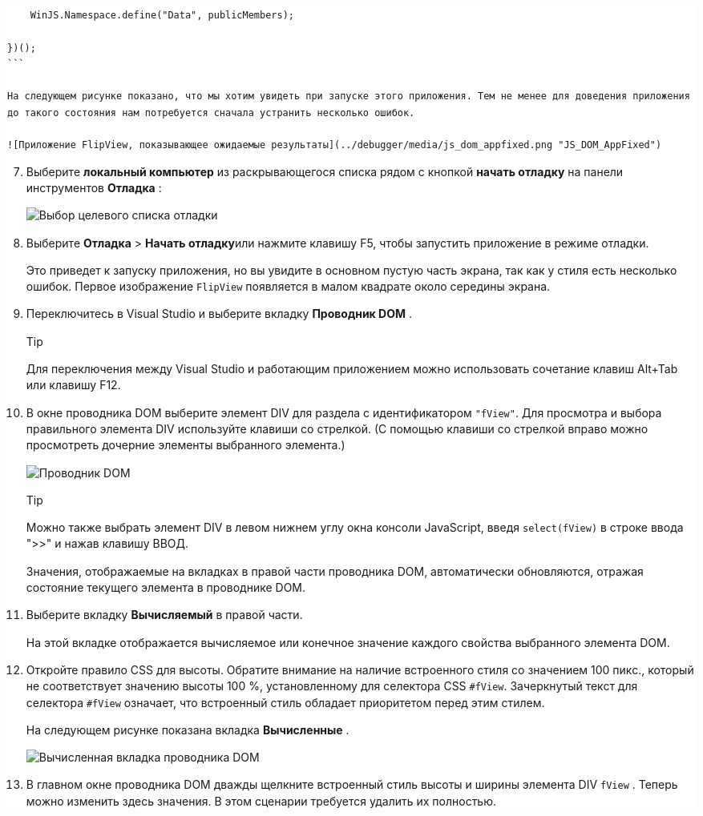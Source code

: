         WinJS.Namespace.define("Data", publicMembers);

    })();
    ```

    На следующем рисунке показано, что мы хотим увидеть при запуске этого приложения. Тем не менее для доведения приложения до такого состояния нам потребуется сначала устранить несколько ошибок.

    ![Приложение FlipView, показывающее ожидаемые результаты](../debugger/media/js_dom_appfixed.png "JS_DOM_AppFixed")

7. Выберите **локальный компьютер** из раскрывающегося списка рядом с кнопкой **начать отладку** на панели инструментов **Отладка** :

    ![Выбор целевого списка отладки](../debugger/media/js_select_target.png "JS_Select_Target")

8. Выберите **Отладка** > **Начать отладку**или нажмите клавишу F5, чтобы запустить приложение в режиме отладки.

    Это приведет к запуску приложения, но вы увидите в основном пустую часть экрана, так как у стиля есть несколько ошибок. Первое изображение `FlipView` появляется в малом квадрате около середины экрана.

9. Переключитесь в Visual Studio и выберите вкладку **Проводник DOM** .

    > [!TIP]
    > Для переключения между Visual Studio и работающим приложением можно использовать сочетание клавиш Alt+Tab или клавишу F12.

10. В окне проводника DOM выберите элемент DIV для раздела с идентификатором `"fView"`. Для просмотра и выбора правильного элемента DIV используйте клавиши со стрелкой. (С помощью клавиши со стрелкой вправо можно просмотреть дочерние элементы выбранного элемента.)

    ![Проводник DOM](../debugger/media/js_dom_explorer.png "JS_DOM_Explorer")

    > [!TIP]
    > Можно также выбрать элемент DIV в левом нижнем углу окна консоли JavaScript, введя `select(fView)` в строке ввода ">>" и нажав клавишу ВВОД.

    Значения, отображаемые на вкладках в правой части проводника DOM, автоматически обновляются, отражая состояние текущего элемента в проводнике DOM.

11. Выберите вкладку **Вычисляемый** в правой части.

    На этой вкладке отображается вычисляемое или конечное значение каждого свойства выбранного элемента DOM.

12. Откройте правило CSS для высоты. Обратите внимание на наличие встроенного стиля со значением 100 пикс., который не соответствует значению высоты 100 %, установленному для селектора CSS `#fView`. Зачеркнутый текст для селектора `#fView` означает, что встроенный стиль обладает приоритетом перед этим стилем.

    На следующем рисунке показана вкладка **Вычисленные** .

    ![Вычисленная вкладка проводника DOM](../debugger/media/js_dom_explorer_computed.png "JS_DOM_Explorer_Computed")

13. В главном окне проводника DOM дважды щелкните встроенный стиль высоты и ширины элемента DIV `fView` . Теперь можно изменить здесь значения. В этом сценарии требуется удалить их полностью.
